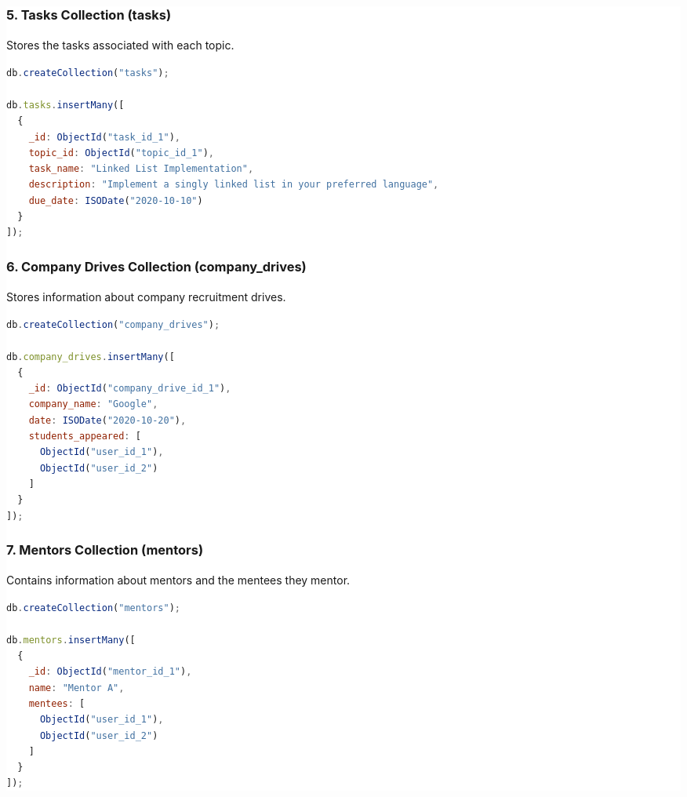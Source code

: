 ### 5. **Tasks Collection (tasks)**

Stores the tasks associated with each topic.

```javascript
db.createCollection("tasks");

db.tasks.insertMany([
  {
    _id: ObjectId("task_id_1"),
    topic_id: ObjectId("topic_id_1"),
    task_name: "Linked List Implementation",
    description: "Implement a singly linked list in your preferred language",
    due_date: ISODate("2020-10-10")
  }
]);
```

### 6. **Company Drives Collection (company_drives)**

Stores information about company recruitment drives.

```javascript
db.createCollection("company_drives");

db.company_drives.insertMany([
  {
    _id: ObjectId("company_drive_id_1"),
    company_name: "Google",
    date: ISODate("2020-10-20"),
    students_appeared: [
      ObjectId("user_id_1"),
      ObjectId("user_id_2")
    ]
  }
]);
```

### 7. **Mentors Collection (mentors)**

Contains information about mentors and the mentees they mentor.

```javascript
db.createCollection("mentors");

db.mentors.insertMany([
  {
    _id: ObjectId("mentor_id_1"),
    name: "Mentor A",
    mentees: [
      ObjectId("user_id_1"),
      ObjectId("user_id_2")
    ]
  }
]);
```
